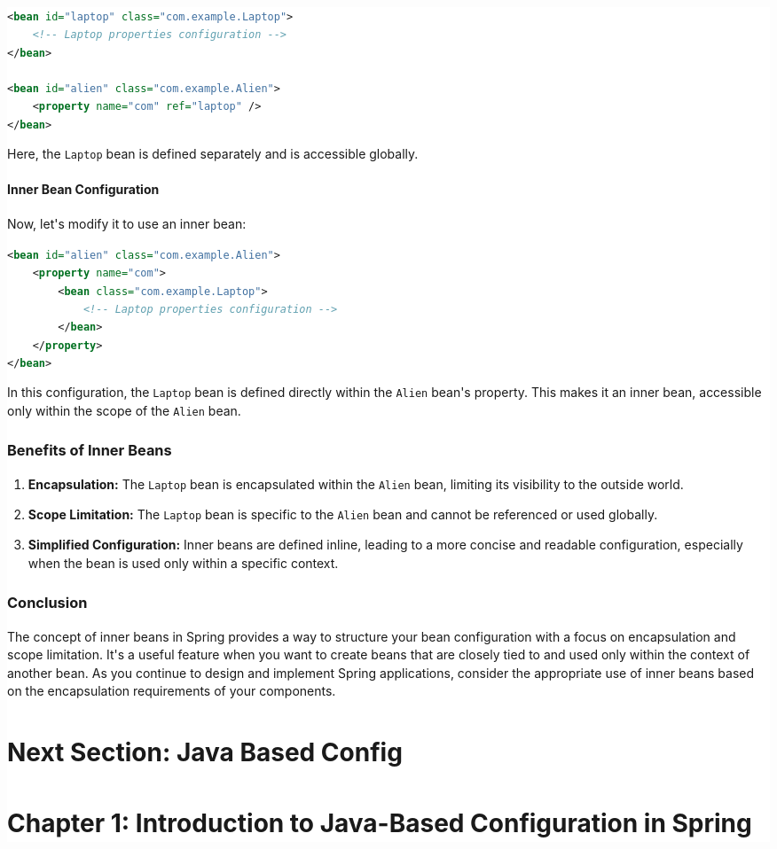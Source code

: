 ```xml
<bean id="laptop" class="com.example.Laptop">
    <!-- Laptop properties configuration -->
</bean>

<bean id="alien" class="com.example.Alien">
    <property name="com" ref="laptop" />
</bean>
```

Here, the `Laptop` bean is defined separately and is accessible globally.

#### Inner Bean Configuration

Now, let's modify it to use an inner bean:

```xml
<bean id="alien" class="com.example.Alien">
    <property name="com">
        <bean class="com.example.Laptop">
            <!-- Laptop properties configuration -->
        </bean>
    </property>
</bean>
```

In this configuration, the `Laptop` bean is defined directly within the `Alien` bean's property. This makes it an inner bean, accessible only within the scope of the `Alien` bean.

### Benefits of Inner Beans

1. **Encapsulation:** The `Laptop` bean is encapsulated within the `Alien` bean, limiting its visibility to the outside world.

2. **Scope Limitation:** The `Laptop` bean is specific to the `Alien` bean and cannot be referenced or used globally.

3. **Simplified Configuration:** Inner beans are defined inline, leading to a more concise and readable configuration, especially when the bean is used only within a specific context.

### Conclusion

The concept of inner beans in Spring provides a way to structure your bean configuration with a focus on encapsulation and scope limitation. It's a useful feature when you want to create beans that are closely tied to and used only within the context of another bean. As you continue to design and implement Spring applications, consider the appropriate use of inner beans based on the encapsulation requirements of your components.


# **Next Section: Java Based Config**
# Chapter 1: Introduction to Java-Based Configuration in Spring
